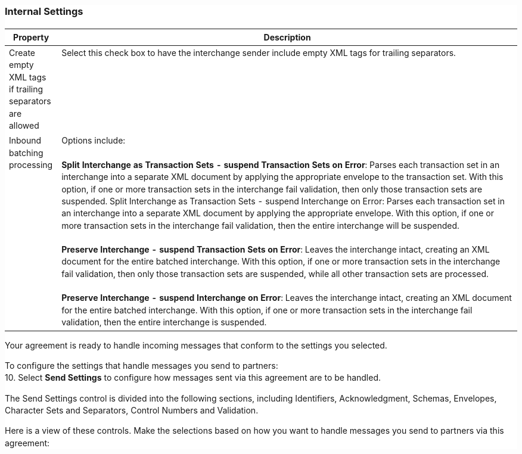 ### Internal Settings

|Property|Description |
|----|----|
|Create empty XML tags if trailing separators are allowed|Select this check box to have the interchange sender include empty XML tags for trailing separators.|
|Inbound batching processing|Options include:</br></br>**Split Interchange as Transaction Sets - suspend Transaction Sets on Error**: Parses each transaction set in an interchange into a separate XML document by applying the appropriate envelope to the transaction set. With this option, if one or more transaction sets in the interchange fail validation, then only those transaction sets are suspended. Split Interchange as Transaction Sets - suspend Interchange on Error: Parses each transaction set in an interchange into a separate XML document by applying the appropriate envelope. With this option, if one or more transaction sets in the interchange fail validation, then the entire interchange will be suspended.</br></br>**Preserve Interchange - suspend Transaction Sets on Error**: Leaves the interchange intact, creating an XML document for the entire batched interchange. With this option, if one or more transaction sets in the interchange fail validation, then only those transaction sets are suspended, while all other transaction sets are processed.</br></br>**Preserve Interchange - suspend Interchange on Error**: Leaves the interchange intact, creating an XML document for the entire batched interchange. With this option, if one or more transaction sets in the interchange fail validation, then the entire interchange is suspended.|

Your agreement is ready to handle incoming messages that conform to the settings you selected.

To configure the settings that handle messages you send to partners:  
10. Select **Send Settings** to configure how messages sent via this agreement are to be handled.  

The Send Settings control is divided into the following sections, including Identifiers, Acknowledgment, Schemas, Envelopes, Character Sets and Separators, Control Numbers and Validation. 

Here is a view of these controls. Make the selections based on how you want to handle messages you send to partners via this agreement:   